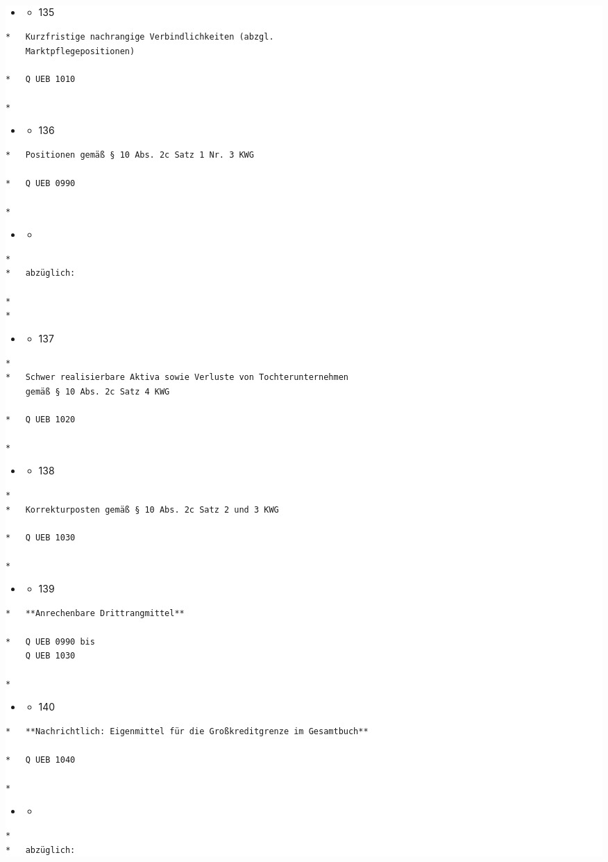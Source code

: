 *    *   135

    *   Kurzfristige nachrangige Verbindlichkeiten (abzgl.
        Marktpflegepositionen)

    *   Q UEB 1010

    *

*    *   136

    *   Positionen gemäß § 10 Abs. 2c Satz 1 Nr. 3 KWG

    *   Q UEB 0990

    *

*    *
    *
    *   abzüglich:

    *
    *

*    *   137

    *
    *   Schwer realisierbare Aktiva sowie Verluste von Tochterunternehmen
        gemäß § 10 Abs. 2c Satz 4 KWG

    *   Q UEB 1020

    *

*    *   138

    *
    *   Korrekturposten gemäß § 10 Abs. 2c Satz 2 und 3 KWG

    *   Q UEB 1030

    *

*    *   139

    *   **Anrechenbare Drittrangmittel**

    *   Q UEB 0990 bis
        Q UEB 1030

    *

*    *   140

    *   **Nachrichtlich: Eigenmittel für die Großkreditgrenze im Gesamtbuch**

    *   Q UEB 1040

    *

*    *
    *
    *   abzüglich:
